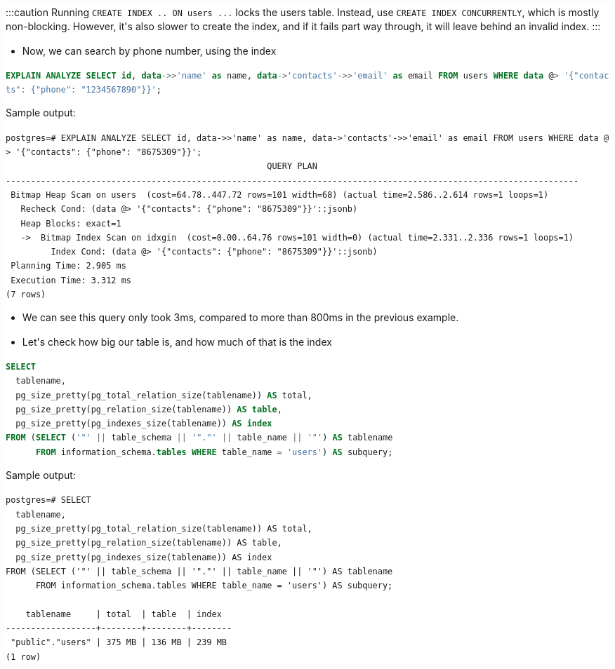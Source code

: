 :::caution
Running `CREATE INDEX .. ON users ...` locks the users table. Instead, use `CREATE INDEX CONCURRENTLY`, which is mostly non-blocking. However, it's also slower to create the index, and if it fails part way through, it will leave behind an invalid index.
:::

-   Now, we can search by phone number, using the index

```sql
EXPLAIN ANALYZE SELECT id, data->>'name' as name, data->'contacts'->>'email' as email FROM users WHERE data @> '{"contacts": {"phone": "1234567890"}}';
```

Sample output:

```
postgres=# EXPLAIN ANALYZE SELECT id, data->>'name' as name, data->'contacts'->>'email' as email FROM users WHERE data @> '{"contacts": {"phone": "8675309"}}';
                                                    QUERY PLAN
------------------------------------------------------------------------------------------------------------------
 Bitmap Heap Scan on users  (cost=64.78..447.72 rows=101 width=68) (actual time=2.586..2.614 rows=1 loops=1)
   Recheck Cond: (data @> '{"contacts": {"phone": "8675309"}}'::jsonb)
   Heap Blocks: exact=1
   ->  Bitmap Index Scan on idxgin  (cost=0.00..64.76 rows=101 width=0) (actual time=2.331..2.336 rows=1 loops=1)
         Index Cond: (data @> '{"contacts": {"phone": "8675309"}}'::jsonb)
 Planning Time: 2.905 ms
 Execution Time: 3.312 ms
(7 rows)
```

-   We can see this query only took 3ms, compared to more than 800ms in the previous example.

-   Let's check how big our table is, and how much of that is the index

```sql
SELECT
  tablename,
  pg_size_pretty(pg_total_relation_size(tablename)) AS total,
  pg_size_pretty(pg_relation_size(tablename)) AS table,
  pg_size_pretty(pg_indexes_size(tablename)) AS index
FROM (SELECT ('"' || table_schema || '"."' || table_name || '"') AS tablename
      FROM information_schema.tables WHERE table_name = 'users') AS subquery;
```

Sample output:

```
postgres=# SELECT
  tablename,
  pg_size_pretty(pg_total_relation_size(tablename)) AS total,
  pg_size_pretty(pg_relation_size(tablename)) AS table,
  pg_size_pretty(pg_indexes_size(tablename)) AS index
FROM (SELECT ('"' || table_schema || '"."' || table_name || '"') AS tablename
      FROM information_schema.tables WHERE table_name = 'users') AS subquery;

    tablename     | total  | table  | index
------------------+--------+--------+--------
 "public"."users" | 375 MB | 136 MB | 239 MB
(1 row)
```
